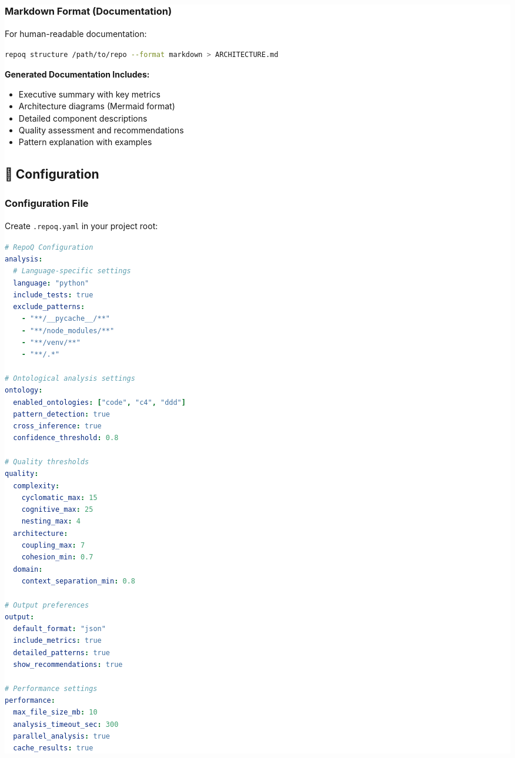 ### Markdown Format (Documentation)

For human-readable documentation:

```bash
repoq structure /path/to/repo --format markdown > ARCHITECTURE.md
```

**Generated Documentation Includes:**
- Executive summary with key metrics
- Architecture diagrams (Mermaid format)
- Detailed component descriptions
- Quality assessment and recommendations
- Pattern explanation with examples

## 🔧 Configuration

### Configuration File

Create `.repoq.yaml` in your project root:

```yaml
# RepoQ Configuration
analysis:
  # Language-specific settings
  language: "python"
  include_tests: true
  exclude_patterns:
    - "**/__pycache__/**"
    - "**/node_modules/**"
    - "**/venv/**"
    - "**/.*"

# Ontological analysis settings
ontology:
  enabled_ontologies: ["code", "c4", "ddd"]
  pattern_detection: true
  cross_inference: true
  confidence_threshold: 0.8

# Quality thresholds
quality:
  complexity:
    cyclomatic_max: 15
    cognitive_max: 25
    nesting_max: 4
  architecture:
    coupling_max: 7
    cohesion_min: 0.7
  domain:
    context_separation_min: 0.8

# Output preferences  
output:
  default_format: "json"
  include_metrics: true
  detailed_patterns: true
  show_recommendations: true

# Performance settings
performance:
  max_file_size_mb: 10
  analysis_timeout_sec: 300
  parallel_analysis: true
  cache_results: true
```